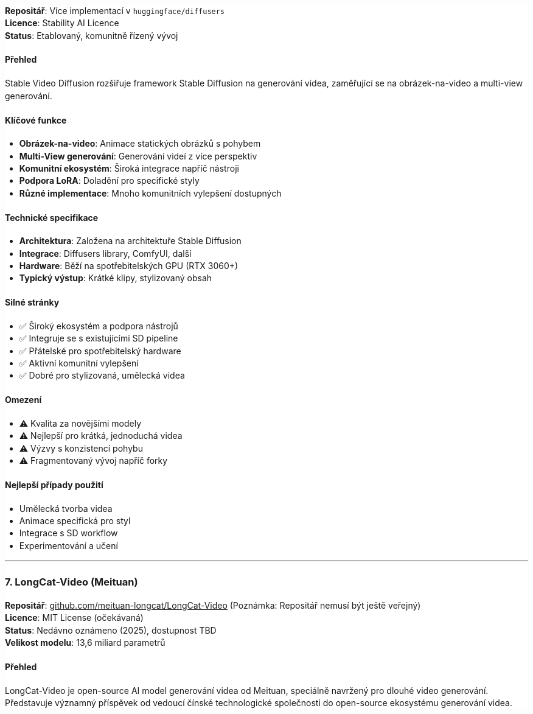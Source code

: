 **Repositář**: Více implementací v `huggingface/diffusers`  
**Licence**: Stability AI Licence  
**Status**: Etablovaný, komunitně řízený vývoj

#### Přehled
Stable Video Diffusion rozšiřuje framework Stable Diffusion na generování videa, zaměřující se na obrázek-na-video a multi-view generování.

#### Klíčové funkce
- **Obrázek-na-video**: Animace statických obrázků s pohybem
- **Multi-View generování**: Generování videí z více perspektiv
- **Komunitní ekosystém**: Široká integrace napříč nástroji
- **Podpora LoRA**: Doladění pro specifické styly
- **Různé implementace**: Mnoho komunitních vylepšení dostupných

#### Technické specifikace
- **Architektura**: Založena na architektuře Stable Diffusion
- **Integrace**: Diffusers library, ComfyUI, další
- **Hardware**: Běží na spotřebitelských GPU (RTX 3060+)
- **Typický výstup**: Krátké klipy, stylizovaný obsah

#### Silné stránky
- ✅ Široký ekosystém a podpora nástrojů
- ✅ Integruje se s existujícími SD pipeline
- ✅ Přátelské pro spotřebitelský hardware
- ✅ Aktivní komunitní vylepšení
- ✅ Dobré pro stylizovaná, umělecká videa

#### Omezení
- ⚠️ Kvalita za novějšími modely
- ⚠️ Nejlepší pro krátká, jednoduchá videa
- ⚠️ Výzvy s konzistencí pohybu
- ⚠️ Fragmentovaný vývoj napříč forky

#### Nejlepší případy použití
- Umělecká tvorba videa
- Animace specifická pro styl
- Integrace s SD workflow
- Experimentování a učení

---

### 7. LongCat-Video (Meituan)

**Repositář**: [github.com/meituan-longcat/LongCat-Video](https://github.com/meituan-longcat/LongCat-Video) (Poznámka: Repositář nemusí být ještě veřejný)  
**Licence**: MIT License (očekávaná)  
**Status**: Nedávno oznámeno (2025), dostupnost TBD  
**Velikost modelu**: 13,6 miliard parametrů

#### Přehled
LongCat-Video je open-source AI model generování videa od Meituan, speciálně navržený pro dlouhé video generování. Představuje významný příspěvek od vedoucí čínské technologické společnosti do open-source ekosystému generování videa.
